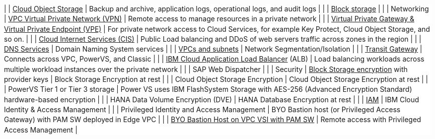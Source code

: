 |                                    | [Cloud Object Storage](https://cloud.ibm.com/docs/cloud-object-storage?topic=cloud-object-storage-about-cloud-object-storage)                                                                 | Backup and archive, application logs, operational logs, and audit logs                                       |
|                                    | [Block storage](https://cloud.ibm.com/docs/vpc?topic=vpc-block-storage-about&interface=ui)                                                                                                                  |                                                                                                             |
| Networking                         | [VPC Virtual Private Network (VPN)](https://cloud.ibm.com/docs/iaas-vpn?topic=iaas-vpn-getting-started)                                                                                                     | Remote access to manage resources in a private network                                                        |
|                                    | [Virtual Private Gateway & Virtual Private Endpoint (VPE)](https://cloud.ibm.com/docs/vpc?topic=vpc-about-vpe)                                                                                | For private network access to Cloud Services, for example Key Protect, Cloud Object Storage, and so on.                                   |
|                                    | [Cloud Internet Services (CIS)](https://cloud.ibm.com/docs/cis?topic=cis-getting-started)                                                                                                                   | Public Load balancing and DDoS of web servers traffic across zones in the region                            |
|                                    | [DNS Services](https://cloud.ibm.com/docs/dns-svcs?topic=dns-svcs-about-dns-services)                                                                                                         | Domain Naming System services                                                                               |
|                                    | [VPCs and subnets](https://cloud.ibm.com/docs/vpc?topic=vpc-about-subnets-vpc&interface=ui)                                                                                                                 | Network Segmentation/Isolation                                                                              |
|                                    | [Transit Gateway](https://cloud.ibm.com/docs/transit-gateway?topic=transit-gateway-about)                                                                                                                   | Connects across VPC, PowerVS, and Classic                                                                    |
|                                    | [IBM Cloud Application Load Balancer](https://cloud.ibm.com/docs/vpc?topic=vpc-load-balancers-about) (ALB)                                                                                                  | Load balancing workloads across multiple workload instances over the private network                        |
|                                    | SAP Web Dispatcher                                                                                                                                                                                          |                                                                                                             |
| Security                           | [Block Storage encryption](https://cloud.ibm.com/docs/vpc?topic=vpc-mng-data&interface=ui) with provider keys                                                                                 | Block Storage Encryption at rest                                                                            |
|                                    | Cloud Object Storage Encryption                                                                                                                                                                             | Cloud Object Storage Encryption at rest                                                                     |
|                                    | PowerVS Tier 1 or Tier 3 storage                                                                                                                                                                              | Power VS uses IBM FlashSystem Storage with AES-256 (Advanced Encryption Standard) hardware-based encryption |
|                                    | HANA Data Volume Encryption (DVE)                                                                                                                                                                           | HANA Database Encryption at rest                                                                            |
|                                    | [IAM](https://cloud.ibm.com/docs/account?topic=account-cloudaccess)                                                                                                                           | IBM Cloud Identity & Access Management                                                                      |
|                                    | Privileged Identity and Access Management                                                                                                                                                                   | BYO Bastion host (or Privileged Access Gateway) with PAM SW deployed in Edge VPC                            |
|                                    | [BYO Bastion Host on VPC VSI with PAM SW](https://cloud.ibm.com/docs/framework-financial-services?topic=framework-financial-services-vpc-architecture-connectivity-bastion-tutorial-teleport) | Remote access with Privileged Access Management                                                             |
